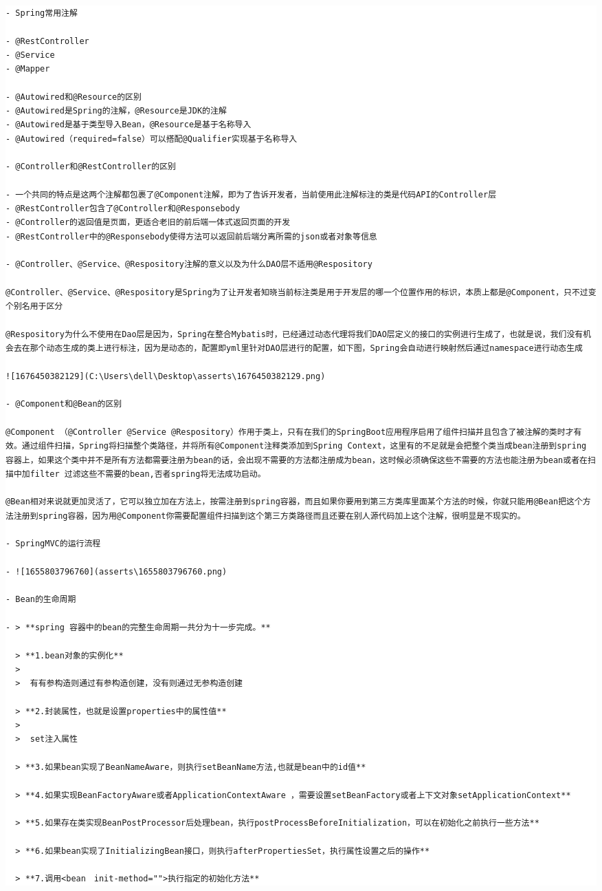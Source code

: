   ```
- Spring常用注解

  - @RestController
  - @Service
  - @Mapper

- @Autowired和@Resource的区别
  - @Autowired是Spring的注解，@Resource是JDK的注解
  - @Autowired是基于类型导入Bean，@Resource是基于名称导入
  - @Autowired（required=false）可以搭配@Qualifier实现基于名称导入

- @Controller和@RestController的区别

  - 一个共同的特点是这两个注解都包裹了@Component注解，即为了告诉开发者，当前使用此注解标注的类是代码API的Controller层
  - @RestController包含了@Controller和@Responsebody
  - @Controller的返回值是页面，更适合老旧的前后端一体式返回页面的开发
  - @RestController中的@Responsebody使得方法可以返回前后端分离所需的json或者对象等信息

- @Controller、@Service、@Respository注解的意义以及为什么DAO层不适用@Respository

  @Controller、@Service、@Respository是Spring为了让开发者知晓当前标注类是用于开发层的哪一个位置作用的标识，本质上都是@Component，只不过变个别名用于区分

  @Respository为什么不使用在Dao层是因为，Spring在整合Mybatis时，已经通过动态代理将我们DAO层定义的接口的实例进行生成了，也就是说，我们没有机会去在那个动态生成的类上进行标注，因为是动态的，配置即yml里针对DAO层进行的配置，如下图，Spring会自动进行映射然后通过namespace进行动态生成

  ![1676450382129](C:\Users\dell\Desktop\asserts\1676450382129.png)

- @Component和@Bean的区别

  @Component （@Controller @Service @Respository）作用于类上，只有在我们的SpringBoot应用程序启用了组件扫描并且包含了被注解的类时才有效。通过组件扫描，Spring将扫描整个类路径，并将所有@Component注释类添加到Spring Context，这里有的不足就是会把整个类当成bean注册到spring 容器上，如果这个类中并不是所有方法都需要注册为bean的话，会出现不需要的方法都注册成为bean，这时候必须确保这些不需要的方法也能注册为bean或者在扫描中加filter 过滤这些不需要的bean,否者spring将无法成功启动。

  @Bean相对来说就更加灵活了，它可以独立加在方法上，按需注册到spring容器，而且如果你要用到第三方类库里面某个方法的时候，你就只能用@Bean把这个方法注册到spring容器，因为用@Component你需要配置组件扫描到这个第三方类路径而且还要在别人源代码加上这个注解，很明显是不现实的。

- SpringMVC的运行流程

- ![1655803796760](asserts\1655803796760.png)

- Bean的生命周期

  - > **spring 容器中的bean的完整生命周期一共分为十一步完成。**

    > **1.bean对象的实例化**
    >
    > ​	有有参构造则通过有参构造创建，没有则通过无参构造创建

    > **2.封装属性，也就是设置properties中的属性值**
    >
    > ​	set注入属性

    > **3.如果bean实现了BeanNameAware，则执行setBeanName方法,也就是bean中的id值**

    > **4.如果实现BeanFactoryAware或者ApplicationContextAware ，需要设置setBeanFactory或者上下文对象setApplicationContext**

    > **5.如果存在类实现BeanPostProcessor后处理bean，执行postProcessBeforeInitialization，可以在初始化之前执行一些方法**

    > **6.如果bean实现了InitializingBean接口，则执行afterPropertiesSet，执行属性设置之后的操作**

    > **7.调用<bean　init-method="">执行指定的初始化方法**
  ```